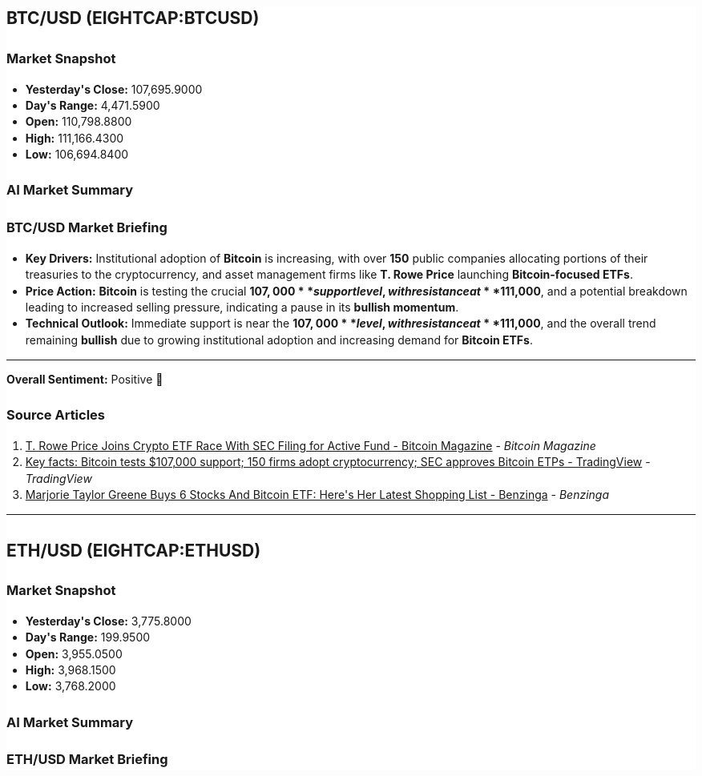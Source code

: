 
## BTC/USD (EIGHTCAP:BTCUSD)

### Market Snapshot
* **Yesterday's Close:** 107,695.9000
* **Day's Range:** 4,471.5900
* **Open:** 110,798.8800
* **High:** 111,166.4300
* **Low:** 106,694.8400

### AI Market Summary
### BTC/USD Market Briefing

* **Key Drivers:** Institutional adoption of **Bitcoin** is increasing, with over **150** public companies allocating portions of their treasuries to the cryptocurrency, and asset management firms like **T. Rowe Price** launching **Bitcoin-focused ETFs**.
* **Price Action:** **Bitcoin** is testing the crucial **$107,000** support level, with resistance at **$111,000**, and a potential breakdown leading to increased selling pressure, indicating a pause in its **bullish momentum**.
* **Technical Outlook:** Immediate support is near the **$107,000** level, with resistance at **$111,000**, and the overall trend remaining **bullish** due to growing institutional adoption and increasing demand for **Bitcoin ETFs**.

---
**Overall Sentiment:** Positive 🚀

### Source Articles
1. [T. Rowe Price Joins Crypto ETF Race With SEC Filing for Active Fund - Bitcoin Magazine](https://bitcoinmagazine.com/business/t-rowe-price-joins-crypto-etf-race-with-sec-filing-for-active-fund) - *Bitcoin Magazine*
2. [Key facts: Bitcoin tests $107,000 support; 150 firms adopt cryptocurrency; SEC approves Bitcoin ETPs - TradingView](https://www.tradingview.com/news/tradingview:b20e1b0d2c7e7:0-key-facts-bitcoin-tests-107-000-support-150-firms-adopt-cryptocurrency-sec-approves-bitcoin-etps/) - *TradingView*
3. [Marjorie Taylor Greene Buys 6 Stocks And Bitcoin ETF: Here's Her Latest Shopping List - Benzinga](https://www.benzinga.com/news/politics/25/10/48369294/marjorie-taylor-greene-buys-6-stocks-and-bitcoin-etf-heres-her-latest-shopping-list) - *Benzinga*

---

## ETH/USD (EIGHTCAP:ETHUSD)

### Market Snapshot
* **Yesterday's Close:** 3,775.8000
* **Day's Range:** 199.9500
* **Open:** 3,955.0500
* **High:** 3,968.1500
* **Low:** 3,768.2000

### AI Market Summary
### ETH/USD Market Briefing
